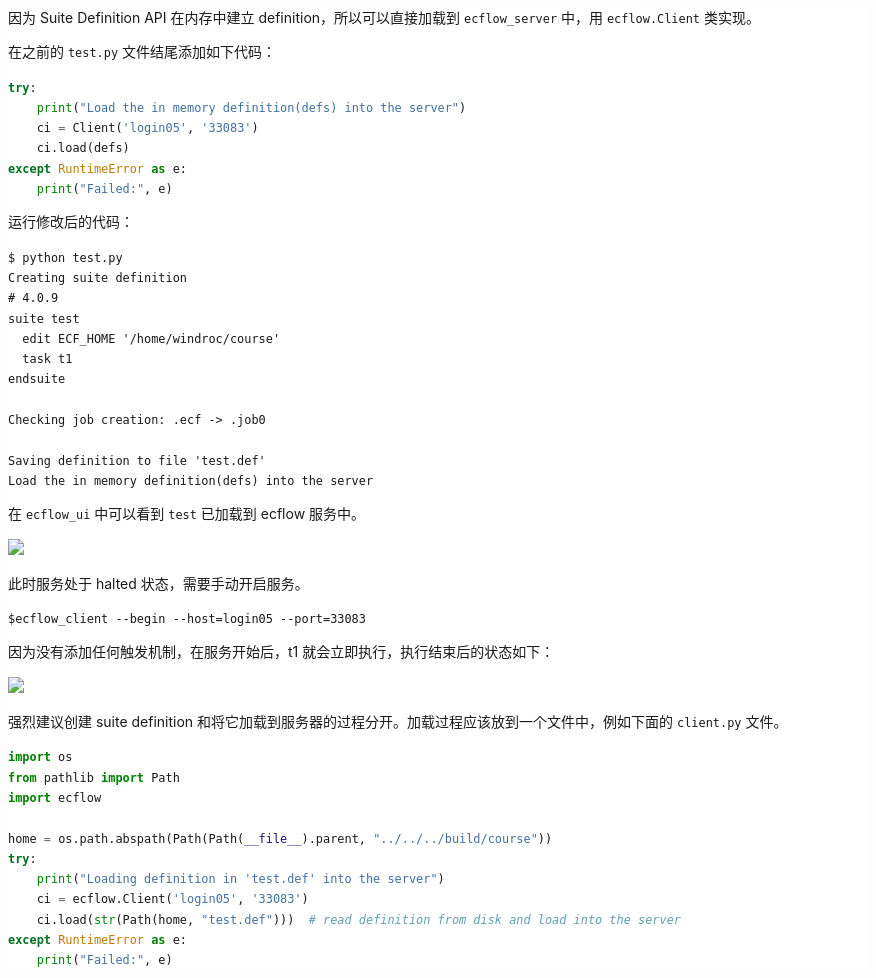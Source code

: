 因为 Suite Definition API 在内存中建立 definition，所以可以直接加载到 `ecflow_server` 中，用 `ecflow.Client` 类实现。

在之前的 `test.py` 文件结尾添加如下代码：

```py
try:
    print("Load the in memory definition(defs) into the server")
    ci = Client('login05', '33083')
    ci.load(defs)
except RuntimeError as e:
    print("Failed:", e)
```

运行修改后的代码：

```
$ python test.py
Creating suite definition
# 4.0.9
suite test
  edit ECF_HOME '/home/windroc/course'
  task t1
endsuite

Checking job creation: .ecf -> .job0

Saving definition to file 'test.def'
Load the in memory definition(defs) into the server
```

在 `ecflow_ui` 中可以看到 `test` 已加载到 ecflow 服务中。

![](./assert/ecflowui_load_file_direct.png)

此时服务处于 halted 状态，需要手动开启服务。

```
$ecflow_client --begin --host=login05 --port=33083
```

因为没有添加任何触发机制，在服务开始后，t1 就会立即执行，执行结束后的状态如下：

![](./assert/ecflowui_load_file_direct_after_begin.png)

强烈建议创建 suite definition 和将它加载到服务器的过程分开。加载过程应该放到一个文件中，例如下面的 `client.py` 文件。

```py
import os
from pathlib import Path
import ecflow

home = os.path.abspath(Path(Path(__file__).parent, "../../../build/course"))
try:
    print("Loading definition in 'test.def' into the server")
    ci = ecflow.Client('login05', '33083')
    ci.load(str(Path(home, "test.def")))  # read definition from disk and load into the server
except RuntimeError as e:
    print("Failed:", e)
```
